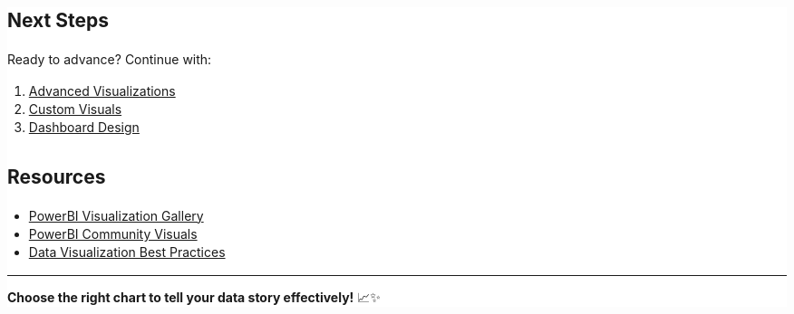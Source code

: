 ## Next Steps

Ready to advance? Continue with:
1. [Advanced Visualizations](advanced-charts.md)
2. [Custom Visuals](custom-visuals.md)
3. [Dashboard Design](dashboard-design.md)

## Resources

- [PowerBI Visualization Gallery](https://app.powerbi.com/visuals/)
- [PowerBI Community Visuals](https://community.powerbi.com/t5/Custom-Visuals/bd-p/CustomVisuals)
- [Data Visualization Best Practices](https://www.microsoft.com/en-us/microsoft-365/blog/2016/01/19/data-visualization-best-practices/)

---

**Choose the right chart to tell your data story effectively!** 📈✨ 